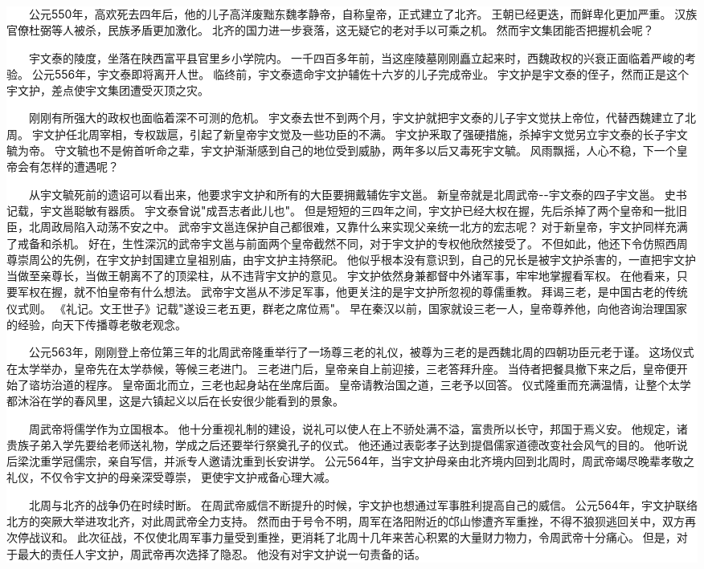 &emsp;&emsp;公元550年，高欢死去四年后，他的儿子高洋废黜东魏孝静帝，自称皇帝，正式建立了北齐。
王朝已经更迭，而鲜卑化更加严重。
汉族官僚杜弼等人被杀，民族矛盾更加激化。
北齐的国力进一步衰落，这无疑它的老对手以可乘之机。
然而宇文集团能否把握机会呢？

&emsp;&emsp;宇文泰的陵度，坐落在陕西富平县官里乡小学院内。
一千四百多年前，当这座陵墓刚刚矗立起来时，西魏政权的兴衰正面临着严峻的考验。
公元556年，宇文泰即将离开人世。
临终前，宇文泰遗命宇文护辅佐十六岁的儿子完成帝业。
宇文护是宇文泰的侄子，然而正是这个宇文护，差点使宇文集团遭受灭顶之灾。

&emsp;&emsp;刚刚有所强大的政权也面临着深不可测的危机。
宇文泰去世不到两个月，宇文护就把宇文泰的儿子宇文觉扶上帝位，代替西魏建立了北周。
宇文护任北周宰相，专权跋扈，引起了新皇帝宇文觉及一些功臣的不满。
宇文护釆取了强硬措施，杀掉宇文觉另立宇文泰的长子宇文毓为帝。
守文毓也不是俯首听命之辈，宇文护渐渐感到自己的地位受到威胁，两年多以后又毒死宇文毓。
风雨飘摇，人心不稳，下一个皇帝会有怎样的遭遇呢？

&emsp;&emsp;从宇文毓死前的遗诏可以看出来，他要求宇文护和所有的大臣要拥戴辅佐宇文邕。
新皇帝就是北周武帝--宇文泰的四子宇文邕。
史书记载，宇文邕聪敏有器质。
宇文泰曾说"成吾志者此儿也"。
但是短短的三四年之间，宇文护已经大权在握，先后杀掉了两个皇帝和一批旧臣，北周政局陷入动荡不安之中。
武帝宇文邕连保护自己都很难，又靠什么来实现父亲统一北方的宏志呢？
对于新皇帝，宇文护同样充满了戒备和杀机。
好在，生性深沉的武帝宇文邕与前面两个皇帝截然不同，对于宇文护的专权他欣然接受了。
不但如此，他还下令仿照西周尊崇周公的先例，在宇文护封国建立皇祖别庙，由宇文护主持祭祀。
他似乎根本没有意识到，自己的兄长是被宇文护杀害的，一直把宇文护当做至亲尊长，当做王朝离不了的顶梁柱，从不违背宇文护的意见。
宇文护依然身兼都督中外诸军事，牢牢地掌握看军权。
在他看来，只要军权在握，就不怕皇帝有什么想法。
武帝宇文邕从不涉足军事，他更关注的是宇文护所忽视的尊儒重教。
拜谒三老，是中国古老的传统仪式则。
《礼记。文王世子》记载"遂设三老五更，群老之席位焉"。
早在秦汉以前，国家就设三老一人，皇帝尊养他，向他咨询治理国家的经验，向天下传播尊老敬老观念。

&emsp;&emsp;公元563年，刚刚登上帝位第三年的北周武帝隆重举行了一场尊三老的礼仪，被尊为三老的是西魏北周的四朝功臣元老于谨。
这场仪式在太学举办，皇帝先在太学恭候，等候三老进门。
三老进门后，皇帝亲自上前迎接，三老答拜升座。
当侍者把餐具撤下来之后，皇帝便开始了谘坊治道的程序。
皇帝面北而立，三老也起身站在坐席后面。
皇帝请教治国之道，三老予以回答。
仪式隆重而充满温情，让整个太学都沐浴在学的春风里，这是六镇起义以后在长安很少能看到的景象。

&emsp;&emsp;周武帝将儒学作为立国根本。
他十分重视礼制的建设，说礼可以使人在上不骄处满不溢，富贵所以长守，邦国于焉义安。
他规定，诸贵族子弟入学先要给老师送礼物，学成之后还要举行祭奠孔子的仪式。
他还通过表彰孝子达到提倡儒家道德改变社会风气的目的。
他听说后梁沈重学冠儒宗，亲自写信，并派专人邀请沈重到长安讲学。
公元564年，当宇文护母亲由北齐境内回到北周时，周武帝竭尽晚辈孝敬之礼仪，不仅令宇文护的母亲深受尊崇，
更使宇文护戒备心理大减。

&emsp;&emsp;北周与北齐的战争仍在时续时断。
在周武帝威信不断提升的时候，宇文护也想通过军事胜利提高自己的威信。
公元564年，宇文护联络北方的突厥大举进攻北齐，对此周武帝全力支持。
然而由于号令不明，周军在洛阳附近的邙山惨遭齐军重挫，不得不狼狈逃回关中，双方再次停战议和。
此次征战，不仅使北周军事力量受到重挫，更消耗了北周十几年来苦心积累的大量财力物力，令周武帝十分痛心。
但是，对于最大的责任人宇文护，周武帝再次选择了隐忍。
他没有对宇文护说一句责备的话。
